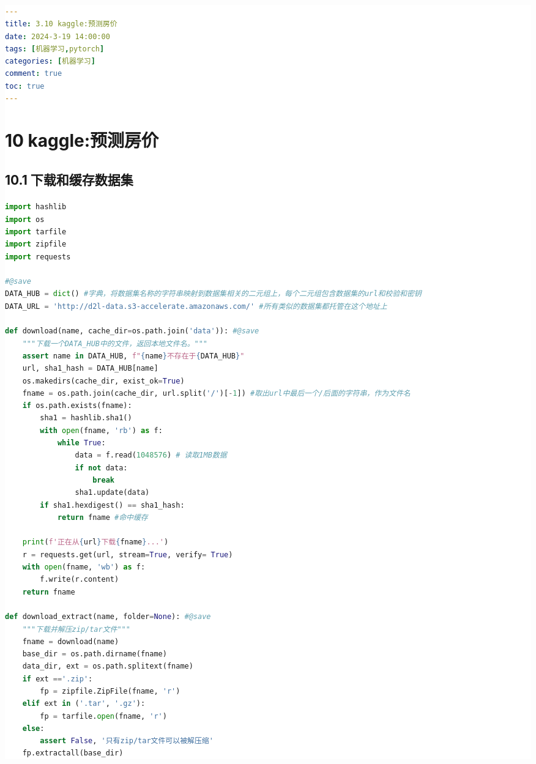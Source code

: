 ```yaml
---
title: 3.10 kaggle:预测房价
date: 2024-3-19 14:00:00
tags: [机器学习,pytorch]
categories: [机器学习]
comment: true
toc: true
---
```

#

# 10 kaggle:预测房价
## 10.1 下载和缓存数据集


```python
import hashlib
import os
import tarfile
import zipfile
import requests

#@save
DATA_HUB = dict() #字典，将数据集名称的字符串映射到数据集相关的二元组上，每个二元组包含数据集的url和校验和密钥
DATA_URL = 'http://d2l-data.s3-accelerate.amazonaws.com/' #所有类似的数据集都托管在这个地址上

def download(name, cache_dir=os.path.join('data')): #@save
    """下载一个DATA_HUB中的文件，返回本地文件名。"""
    assert name in DATA_HUB, f"{name}不存在于{DATA_HUB}"
    url, sha1_hash = DATA_HUB[name]
    os.makedirs(cache_dir, exist_ok=True)
    fname = os.path.join(cache_dir, url.split('/')[-1]) #取出url中最后一个/后面的字符串，作为文件名
    if os.path.exists(fname):
        sha1 = hashlib.sha1()
        with open(fname, 'rb') as f:
            while True:
                data = f.read(1048576) # 读取1MB数据
                if not data:
                    break
                sha1.update(data)
        if sha1.hexdigest() == sha1_hash:
            return fname #命中缓存

    print(f'正在从{url}下载{fname}...')
    r = requests.get(url, stream=True, verify= True)
    with open(fname, 'wb') as f:
        f.write(r.content)
    return fname

def download_extract(name, folder=None): #@save
    """下载并解压zip/tar文件"""
    fname = download(name)
    base_dir = os.path.dirname(fname)
    data_dir, ext = os.path.splitext(fname)
    if ext =='.zip':
        fp = zipfile.ZipFile(fname, 'r')
    elif ext in ('.tar', '.gz'):
        fp = tarfile.open(fname, 'r')
    else:
        assert False, '只有zip/tar文件可以被解压缩'
    fp.extractall(base_dir)
```